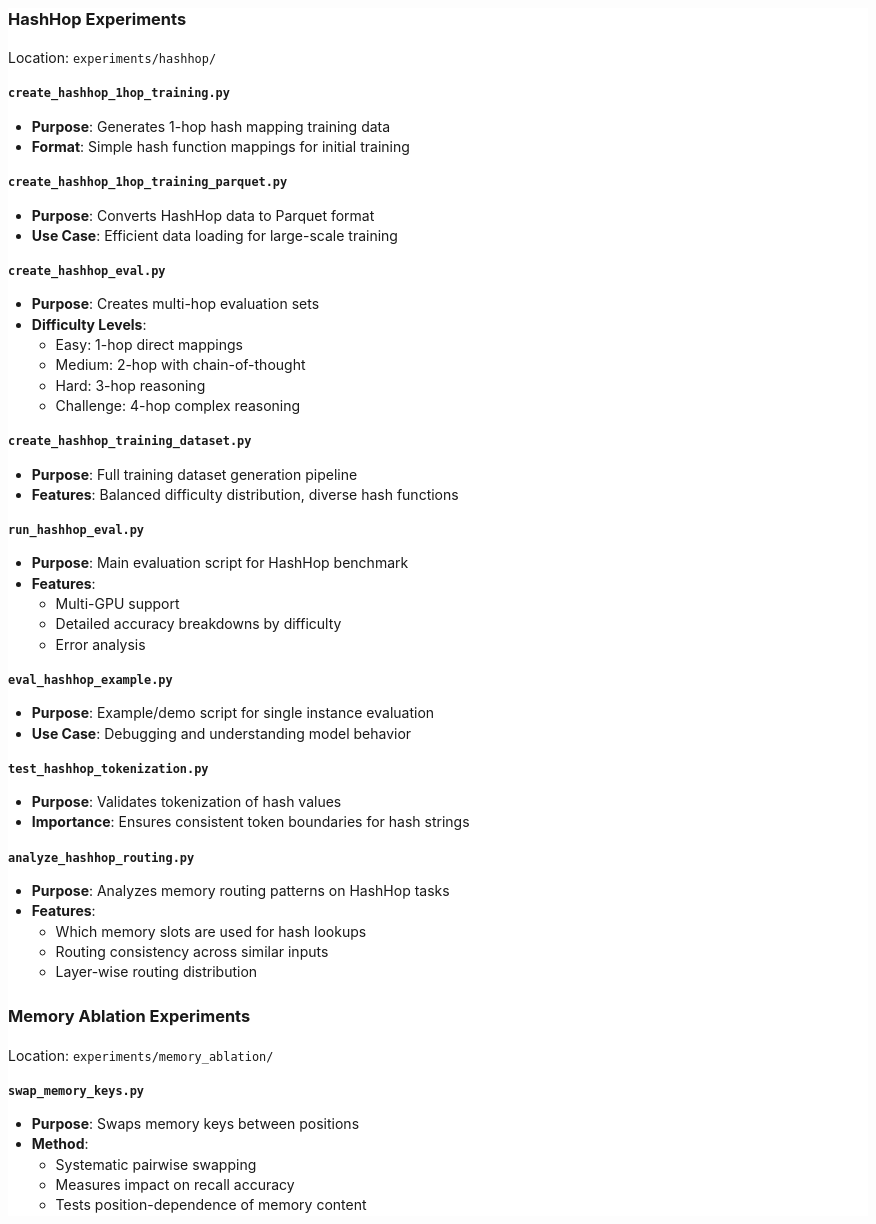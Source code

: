 ### HashHop Experiments

Location: `experiments/hashhop/`

**`create_hashhop_1hop_training.py`**
- **Purpose**: Generates 1-hop hash mapping training data
- **Format**: Simple hash function mappings for initial training

**`create_hashhop_1hop_training_parquet.py`**
- **Purpose**: Converts HashHop data to Parquet format
- **Use Case**: Efficient data loading for large-scale training

**`create_hashhop_eval.py`**
- **Purpose**: Creates multi-hop evaluation sets
- **Difficulty Levels**:
  - Easy: 1-hop direct mappings
  - Medium: 2-hop with chain-of-thought
  - Hard: 3-hop reasoning
  - Challenge: 4-hop complex reasoning

**`create_hashhop_training_dataset.py`**
- **Purpose**: Full training dataset generation pipeline
- **Features**: Balanced difficulty distribution, diverse hash functions

**`run_hashhop_eval.py`**
- **Purpose**: Main evaluation script for HashHop benchmark
- **Features**:
  - Multi-GPU support
  - Detailed accuracy breakdowns by difficulty
  - Error analysis

**`eval_hashhop_example.py`**
- **Purpose**: Example/demo script for single instance evaluation
- **Use Case**: Debugging and understanding model behavior

**`test_hashhop_tokenization.py`**
- **Purpose**: Validates tokenization of hash values
- **Importance**: Ensures consistent token boundaries for hash strings

**`analyze_hashhop_routing.py`**
- **Purpose**: Analyzes memory routing patterns on HashHop tasks
- **Features**:
  - Which memory slots are used for hash lookups
  - Routing consistency across similar inputs
  - Layer-wise routing distribution

### Memory Ablation Experiments

Location: `experiments/memory_ablation/`

**`swap_memory_keys.py`**
- **Purpose**: Swaps memory keys between positions
- **Method**:
  - Systematic pairwise swapping
  - Measures impact on recall accuracy
  - Tests position-dependence of memory content
